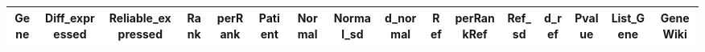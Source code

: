 
<table id="gep_table">
    <thead>
        <tr>
            <th>Gene</th>
            <th>Diff_expressed</th>
            <th>Reliable_expressed</th>
            <th>Rank</th>
            <th>perRank</th>
            <th>Patient</th>
            <th>Normal</th>
            <th>Normal_sd</th>
            <th>d_normal</th>
            <th>Ref</th>
            <th>perRankRef</th>
            <th>Ref_sd</th>
            <th>d_ref</th>
            <th>Pvalue</th>
            <th>List_Gene</th>
            <th>GeneWiki</th>
        </tr>
    </thead>
    <tbody></tbody>
</table>

<script type="text/javascript" charset="utf-8">
    $(document).ready(function() {
    var table = $('#gep_table').dataTable({
      "sDom": 'T<"clear">lfrtip',
      "oTableTools": {
          "sSwfPath": "../media/swf/copy_csv_xls_pdf.swf",
          "aButtons": [
                "copy",
                "csv"
            ]
      },
      "aoColumns": [ 
      null,
      null,
      null,
      {"bVisible": false},
		  {"bVisible": false},
      null,
      null,
      {"bVisible": false},
      null,
      {"bVisible": false},
      {"bVisible": false},
      {"bVisible": false},
      {"bVisible": false},
      {"sType": "scientific"},
      {"bVisible": false},
      null
		], 
    "iDisplayLength": 10,
    "bPaginate": true,
    "bProcessing": true,
    "sAjaxSource": 'json/gepall.txt'
    //"sScrollXInner": "110%",
    });
    });    
</script>
